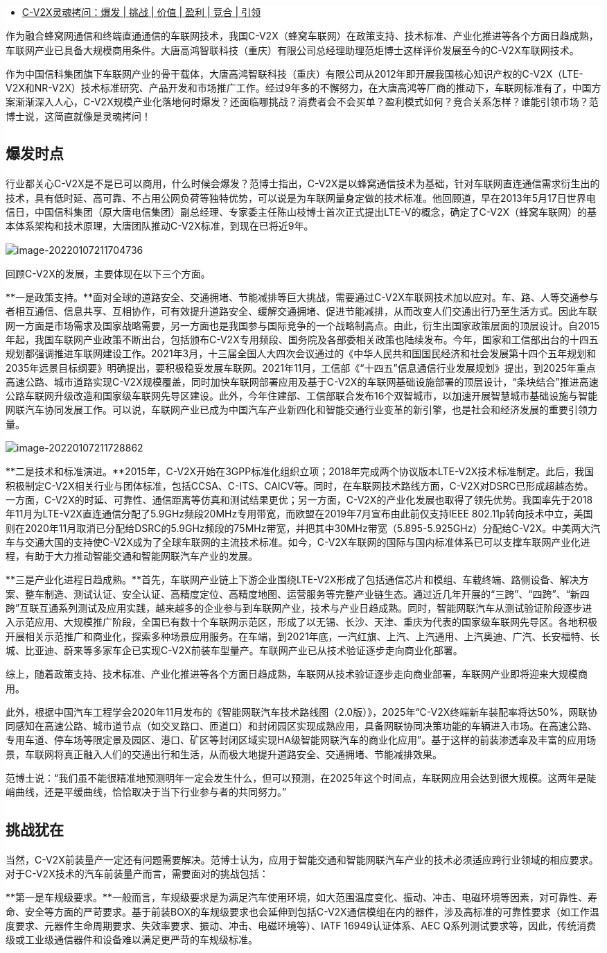- [C-V2X灵魂拷问：爆发 | 挑战 | 价值 | 盈利 | 竞合 | 引领](https://www.baidu.com/index.php?tn=monline_3_dg)

作为融合蜂窝网通信和终端直通通信的车联网技术，我国C-V2X（蜂窝车联网）在政策支持、技术标准、产业化推进等各个方面日趋成熟，车联网产业已具备大规模商用条件。大唐高鸿智联科技（重庆）有限公司总经理助理范炬博士这样评价发展至今的C-V2X车联网技术。

作为中国信科集团旗下车联网产业的骨干载体，大唐高鸿智联科技（重庆）有限公司从2012年即开展我国核心知识产权的C-V2X（LTE-V2X和NR-V2X）技术标准研究、产品开发和市场推广工作。经过9年多的不懈努力，在大唐高鸿等厂商的推动下，车联网标准有了，中国方案渐渐深入人心，C-V2X规模产业化落地何时爆发？还面临哪挑战？消费者会不会买单？盈利模式如何？竞合关系怎样？谁能引领市场？范博士说，这简直就像是灵魂拷问！

##  **爆发时点** 

行业都关心C-V2X是不是已可以商用，什么时候会爆发？范博士指出，C-V2X是以蜂窝通信技术为基础，针对车联网直连通信需求衍生出的技术，具有低时延、高可靠、不占用公网负荷等独特优势，可以说是为车联网量身定做的技术标准。他回顾道，早在2013年5月17日世界电信日，中国信科集团（原大唐电信集团）副总经理、专家委主任陈山枝博士首次正式提出LTE-V的概念，确定了C-V2X（蜂窝车联网）的基本体系架构和技术原理，大唐团队推动C-V2X标准，到现在已将近9年。

![image-20220107211704736](https://gitee.com/er-huomeng/img/raw/master/img/image-20220107211704736.png)

回顾C-V2X的发展，主要体现在以下三个方面。

**一是政策支持。**面对全球的道路安全、交通拥堵、节能减排等巨大挑战，需要通过C-V2X车联网技术加以应对。车、路、人等交通参与者相互通信、信息共享、互相协作，可有效提升道路安全、缓解交通拥堵、促进节能减排，从而改变人们交通出行乃至生活方式。因此车联网一方面是市场需求及国家战略需要，另一方面也是我国参与国际竞争的一个战略制高点。由此，衍生出国家政策层面的顶层设计。自2015年起，我国车联网产业政策不断出台，包括颁布C-V2X专用频段、国务院及各部委相关政策也陆续发布。今年，国家和工信部出台的十四五规划都强调推进车联网建设工作。2021年3月，十三届全国人大四次会议通过的《中华人民共和国国民经济和社会发展第十四个五年规划和2035年远景目标纲要》明确提出，要积极稳妥发展车联网。2021年11月，工信部《“十四五”信息通信行业发展规划》提出，到2025年重点高速公路、城市道路实现C-V2X规模覆盖，同时加快车联网部署应用及基于C-V2X的车联网基础设施部署的顶层设计，“条块结合”推进高速公路车联网升级改造和国家级车联网先导区建设。此外，今年住建部、工信部联合发布16个双智城市，以加速开展智慧城市基础设施与智能网联汽车协同发展工作。可以说，车联网产业已成为中国汽车产业新四化和智能交通行业变革的新引擎，也是社会和经济发展的重要引领力量。

![image-20220107211728862](https://gitee.com/er-huomeng/img/raw/master/img/image-20220107211728862.png)

**二是技术和标准演进。**2015年，C-V2X开始在3GPP标准化组织立项；2018年完成两个协议版本LTE-V2X技术标准制定。此后，我国积极制定C-V2X相关行业与团体标准，包括CCSA、C-ITS、CAICV等。同时，在车联网技术路线方面，C-V2X对DSRC已形成超越态势。一方面，C-V2X的时延、可靠性、通信距离等仿真和测试结果更优；另一方面，C-V2X的产业化发展也取得了领先优势。我国率先于2018年11月为LTE-V2X直连通信分配了5.9GHz频段20MHz专用带宽，而欧盟在2019年7月宣布由此前仅支持IEEE  802.11p转向技术中立，美国则在2020年11月取消已分配给DSRC的5.9GHz频段的75MHz带宽，并把其中30MHz带宽（5.895-5.925GHz）分配给C-V2X。中美两大汽车与交通大国的支持使C-V2X成为了全球车联网的主流技术标准。如今，C-V2X车联网的国际与国内标准体系已可以支撑车联网产业化进程，有助于大力推动智能交通和智能网联汽车产业的发展。

**三是产业化进程日趋成熟。**首先，车联网产业链上下游企业围绕LTE-V2X形成了包括通信芯片和模组、车载终端、路侧设备、解决方案、整车制造、测试认证、安全认证、高精度定位、高精度地图、运营服务等完整产业链生态。通过近几年开展的“三跨”、“四跨”、“新四跨”互联互通系列测试及应用实践，越来越多的企业参与到车联网产业，技术与产业日趋成熟。同时，智能网联汽车从测试验证阶段逐步进入示范应用、大规模推广阶段，全国已有数十个车联网示范区，形成了以无锡、长沙、天津、重庆为代表的国家级车联网先导区。各地积极开展相关示范推广和商业化，探索多种场景应用服务。在车端，到2021年底，一汽红旗、上汽、上汽通用、上汽奥迪、广汽、长安福特、长城、比亚迪、蔚来等多家车企已实现C-V2X前装车型量产。车联网产业已从技术验证逐步走向商业化部署。

综上，随着政策支持、技术标准、产业化推进等各个方面日趋成熟，车联网从技术验证逐步走向商业部署，车联网产业即将迎来大规模商用。

此外，根据中国汽车工程学会2020年11月发布的《智能网联汽车技术路线图（2.0版）》，2025年“C-V2X终端新车装配率将达50%，网联协同感知在高速公路、城市道节点（如交叉路口、匝道口）和封闭园区实现成熟应用，具备网联协同决策功能的车辆进入市场。在高速公路、专用车道、停车场等限定景及园区、港口、矿区等封闭区域实现HA级智能网联汽车的商业化应用”。基于这样的前装渗透率及丰富的应用场景，车联网将真正融入人们的交通出行和生活，从而极大地提升道路安全、交通拥堵、节能减排效果。

范博士说：“我们虽不能很精准地预测明年一定会发生什么，但可以预测，在2025年这个时间点，车联网应用会达到很大规模。这两年是陡峭曲线，还是平缓曲线，恰恰取决于当下行业参与者的共同努力。”

## **挑战犹在** 

当然，C-V2X前装量产一定还有问题需要解决。范博士认为，应用于智能交通和智能网联汽车产业的技术必须适应跨行业领域的相应要求。对于C-V2X技术的汽车前装量产而言，需要面对的挑战包括：

**第一是车规级要求。**一般而言，车规级要求是为满足汽车使用环境，如大范围温度变化、振动、冲击、电磁环境等因素，对可靠性、寿命、安全等方面的严苛要求。基于前装BOX的车规级要求也会延伸到包括C-V2X通信模组在内的器件，涉及高标准的可靠性要求（如工作温度要求、元器件生命周期要求、失效率要求、振动、冲击、电磁环境等）、IATF 16949认证体系、AEC Q系列测试要求等，因此，传统消费级或工业级通信器件和设备难以满足更严苛的车规级标准。
